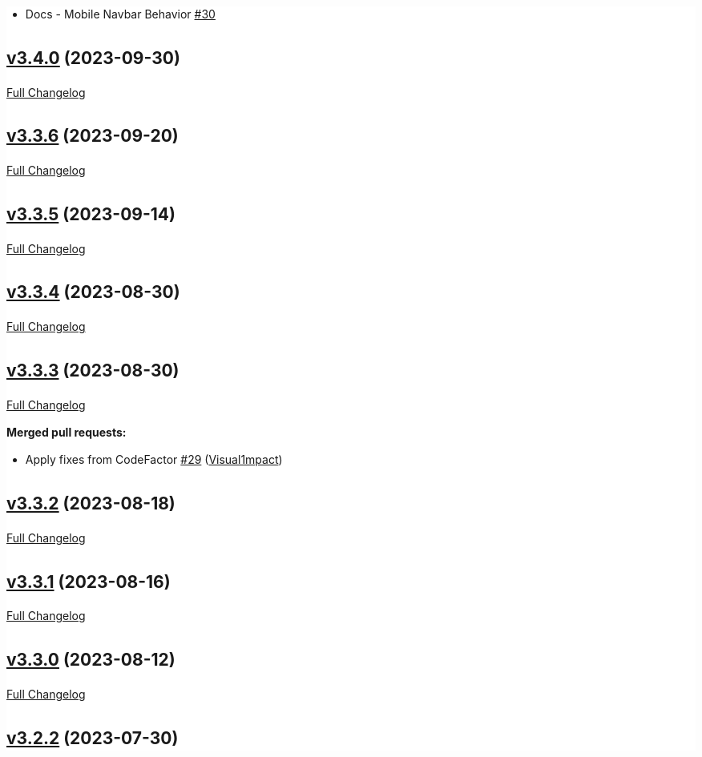 - Docs - Mobile Navbar Behavior [\#30](https://github.com/Pete9xi/Paradox_AntiCheat/issues/30)

## [v3.4.0](https://github.com/Pete9xi/Paradox_AntiCheat/tree/v3.4.0) (2023-09-30)

[Full Changelog](https://github.com/Pete9xi/Paradox_AntiCheat/compare/v3.3.6...v3.4.0)

## [v3.3.6](https://github.com/Pete9xi/Paradox_AntiCheat/tree/v3.3.6) (2023-09-20)

[Full Changelog](https://github.com/Pete9xi/Paradox_AntiCheat/compare/v3.3.5...v3.3.6)

## [v3.3.5](https://github.com/Pete9xi/Paradox_AntiCheat/tree/v3.3.5) (2023-09-14)

[Full Changelog](https://github.com/Pete9xi/Paradox_AntiCheat/compare/v3.3.4...v3.3.5)

## [v3.3.4](https://github.com/Pete9xi/Paradox_AntiCheat/tree/v3.3.4) (2023-08-30)

[Full Changelog](https://github.com/Pete9xi/Paradox_AntiCheat/compare/v3.3.3...v3.3.4)

## [v3.3.3](https://github.com/Pete9xi/Paradox_AntiCheat/tree/v3.3.3) (2023-08-30)

[Full Changelog](https://github.com/Pete9xi/Paradox_AntiCheat/compare/v3.3.2...v3.3.3)

**Merged pull requests:**

- Apply fixes from CodeFactor [\#29](https://github.com/Pete9xi/Paradox_AntiCheat/pull/29) ([Visual1mpact](https://github.com/Visual1mpact))

## [v3.3.2](https://github.com/Pete9xi/Paradox_AntiCheat/tree/v3.3.2) (2023-08-18)

[Full Changelog](https://github.com/Pete9xi/Paradox_AntiCheat/compare/v3.3.1...v3.3.2)

## [v3.3.1](https://github.com/Pete9xi/Paradox_AntiCheat/tree/v3.3.1) (2023-08-16)

[Full Changelog](https://github.com/Pete9xi/Paradox_AntiCheat/compare/v3.3.0...v3.3.1)

## [v3.3.0](https://github.com/Pete9xi/Paradox_AntiCheat/tree/v3.3.0) (2023-08-12)

[Full Changelog](https://github.com/Pete9xi/Paradox_AntiCheat/compare/v3.2.2...v3.3.0)

## [v3.2.2](https://github.com/Pete9xi/Paradox_AntiCheat/tree/v3.2.2) (2023-07-30)
